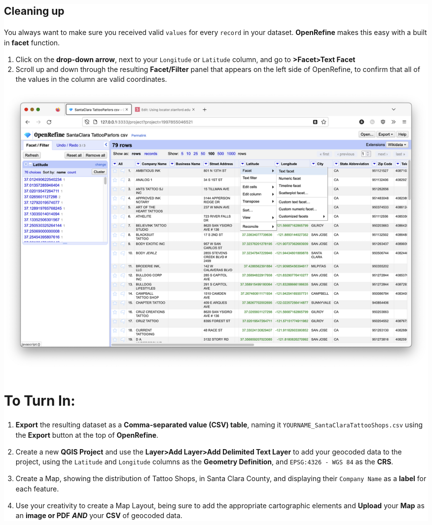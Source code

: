 ## Cleaning up

You always want to make sure you received valid `values` for every `record` in your dataset. **OpenRefine** makes this easy with a built in **facet** function.

1. Click on the **drop-down arrow**, next to your `Longitude` or `Latitude` column, and go to **>Facet>Text Facet**
2. Scroll up and down through the resulting **Facet/Filter** panel that appears on the left side of OpenRefine, to confirm that all of the values in the column are valid coordinates.

![](images/Geocoding_with_Locator-8a7a49ca.png)

# To Turn In:

1. **Export** the resulting dataset as a **Comma-separated value (CSV) table**, naming it `YOURNAME_SantaClaraTattooShops.csv` using the **Export** button at the top of **OpenRefine**.

2. Create a new **QGIS Project** and use the **Layer>Add Layer>Add Delimited Text Layer** to add your geocoded data to the project, using the `Latitude` and `Longitude` columns as the **Geometry Definition**, and `EPSG:4326 - WGS 84` as the **CRS**.
3. Create a Map, showing the distribution of Tattoo Shops, in Santa Clara County, and displaying their `Company Name` as a **label** for each feature.
4. Use your creativity to create a Map Layout, being sure to add the appropriate cartographic elements and **Upload** your **Map** as an **image or PDF** _**AND**_ your **CSV** of geocoded data.
